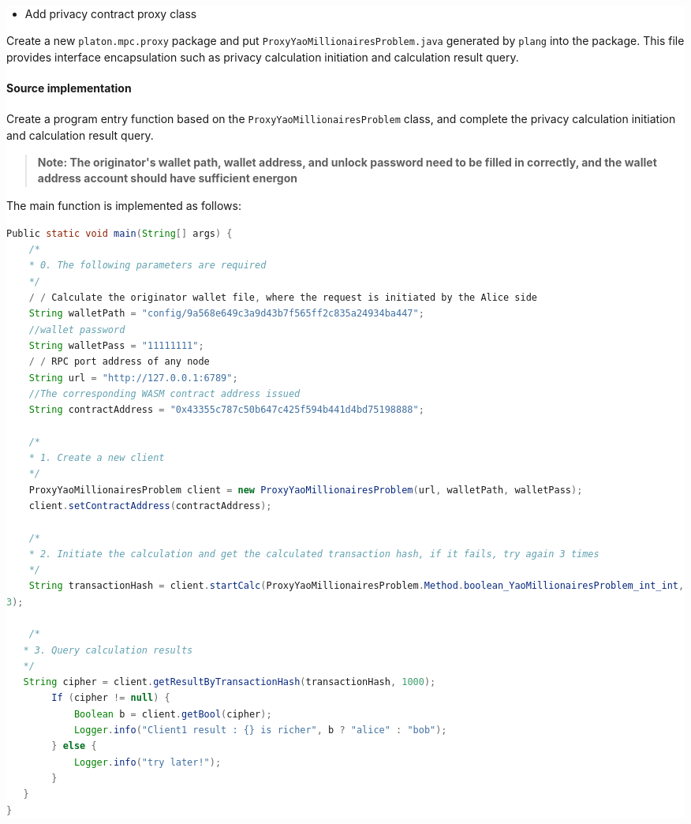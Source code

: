 - Add privacy contract proxy class

Create a new `platon.mpc.proxy` package and put `ProxyYaoMillionairesProblem.java` generated by `plang` into the package. This file provides interface encapsulation such as privacy calculation initiation and calculation result query.

#### Source implementation

Create a program entry function based on the `ProxyYaoMillionairesProblem` class, and complete the privacy calculation initiation and calculation result query.

> **Note: The originator's wallet path, wallet address, and unlock password need to be filled in correctly, and the wallet address account should have sufficient energon**

The main function is implemented as follows:

```java
Public static void main(String[] args) {
    /*
    * 0. The following parameters are required
    */
    / / Calculate the originator wallet file, where the request is initiated by the Alice side
    String walletPath = "config/9a568e649c3a9d43b7f565ff2c835a24934ba447";
    //wallet password
    String walletPass = "11111111";
    / / RPC port address of any node
    String url = "http://127.0.0.1:6789";
    //The corresponding WASM contract address issued
    String contractAddress = "0x43355c787c50b647c425f594b441d4bd75198888";

    /*
    * 1. Create a new client
    */
    ProxyYaoMillionairesProblem client = new ProxyYaoMillionairesProblem(url, walletPath, walletPass);
    client.setContractAddress(contractAddress);

    /*
    * 2. Initiate the calculation and get the calculated transaction hash, if it fails, try again 3 times
    */
    String transactionHash = client.startCalc(ProxyYaoMillionairesProblem.Method.boolean_YaoMillionairesProblem_int_int, 3);
    
    /*
   * 3. Query calculation results
   */
   String cipher = client.getResultByTransactionHash(transactionHash, 1000);
        If (cipher != null) {
            Boolean b = client.getBool(cipher);
            Logger.info("Client1 result : {} is richer", b ? "alice" : "bob");
        } else {
            Logger.info("try later!");
        }
   }
}
```
